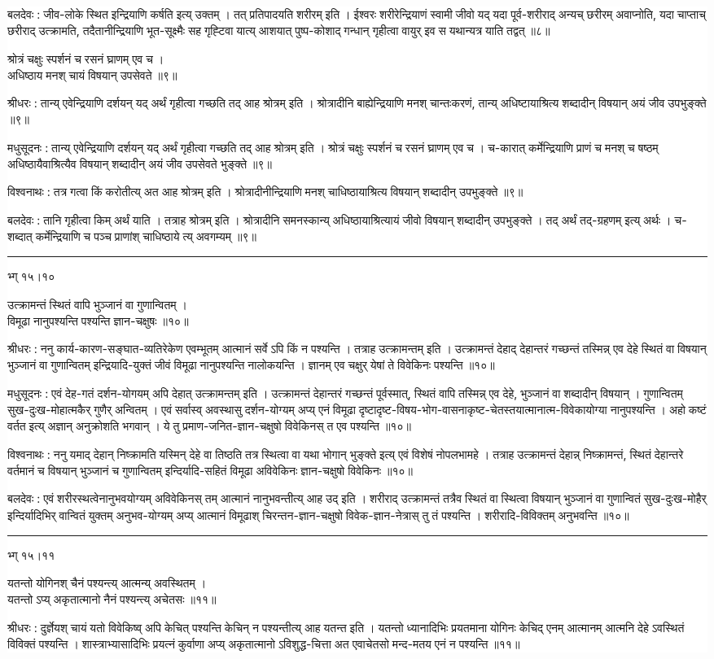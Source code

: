 बलदेवः : जीव-लोके स्थित इन्द्रियाणि कर्षति इत्य् उक्तम् । तत् प्रतिपादयति शरीरम् इति । ईश्वरः शरीरेन्द्रियाणं स्वामी जीवो यद् यदा पूर्व-शरीराद् अन्यच् छरीरम् अवाप्नोति, यदा चाप्ताच् छरीराद् उत्क्रामति, तदैतानीन्द्रियाणि भूत-सूक्ष्मैः सह गृह्टिवा यात्य् आशयात् पुष्प-कोशाद् गन्धान् गृहीत्वा वायुर् इव स यथान्यत्र याति तद्वत् ॥८॥  
  
  
श्रोत्रं चक्षुः स्पर्शनं च रसनं घ्राणम् एव च ।  
अधिष्ठाय मनश् चायं विषयान् उपसेवते ॥९॥  
  
श्रीधरः : तान्य् एवेन्द्रियाणि दर्शयन् यद् अर्थं गृहीत्वा गच्छति तद् आह श्रोत्रम् इति । श्रोत्रादीनि बाह्येन्द्रियाणि मनश् चान्तःकरणं, तान्य् अधिष्टायाश्रित्य शब्दादीन् विषयान् अयं जीव उपभुङ्क्ते ॥९॥  
  
मधुसूदनः : तान्य् एवेन्द्रियाणि दर्शयन् यद् अर्थं गृहीत्वा गच्छति तद् आह श्रोत्रम् इति । श्रोत्रं चक्षुः स्पर्शनं च रसनं घ्राणम् एव च । च-कारात् कर्मेन्द्रियाणि प्राणं च मनश् च षष्ठम् अधिष्ठायैवाश्रित्यैव विषयान् शब्दादीन् अयं जीव उपसेवते भुङ्क्ते ॥९॥   
  
विश्वनाथः : तत्र गत्वा किं करोतीत्य् अत आह श्रोत्रम् इति । श्रोत्रादीनीन्द्रियाणि मनश् चाधिष्ठायाश्रित्य विषयान् शब्दादीन् उपभुङ्क्ते ॥९॥  
  
बलदेवः : तानि गृहीत्वा किम् अर्थं याति । तत्राह श्रोत्रम् इति । श्रोत्रादीनि समनस्कान्य् अधिष्ठायाश्रित्यायं जीवो विषयान् शब्दादीन् उपभुङ्क्ते । तद् अर्थं तद्-ग्रहणम् इत्य् अर्थः । च-शब्दात् कर्मेन्द्रियाणि च पञ्च प्राणांश् चाधिष्ठाये त्य् अवगम्यम् ॥९॥  
  
__________________________________________________________  
  
भ्ग् १५।१०  
  
उत्क्रामन्तं स्थितं वापि भुञ्जानं वा गुणान्वितम् ।  
विमूढा नानुपश्यन्ति पश्यन्ति ज्ञान-चक्षुषः ॥१०॥  
  
श्रीधरः : ननु कार्य-कारण-सङ्घात-व्यतिरेकेण एवम्भूतम् आत्मानं सर्वे ऽपि किं न पश्यन्ति । तत्राह उत्क्रामन्तम् इति । उत्क्रामन्तं देहाद् देहान्तरं गच्छन्तं तस्मिन्न् एव देहे स्थितं वा विषयान् भुञ्जानं वा गुणान्वितम् इन्द्रियादि-युक्तं जीवं विमूढा नानुपश्यन्ति नालोकयन्ति । ज्ञानम् एव चक्षुर् येषां ते विवेकिनः पश्यन्ति ॥१०॥  
  
मधुसूदनः :  एवं देह-गतं दर्शन-योगयम् अपि देहात् उत्क्रामन्तम् इति । उत्क्रामन्तं देहान्तरं गच्छन्तं पूर्वस्मात्, स्थितं वापि तस्मिन्न् एव देहे, भुञ्जानं वा शब्दादीन् विषयान् । गुणान्वितम् सुख-दुःख-मोहात्मकैर् गुणैर् अन्वितम् । एवं सर्वास्व् अवस्थासु दर्शन-योग्यम् अप्य् एनं विमूढा दृष्टादृष्ट-विषय-भोग-वासनाकृष्ट-चेतस्तयात्मानात्म-विवेकायोग्या नानुपश्यन्ति । अहो कष्टं वर्तत इत्य् अज्ञान् अनुक्रोशति भगवान् । ये तु प्रमाण-जनित-ज्ञान-चक्षुषो विवेकिनस् त एव पश्यन्ति ॥१०॥  
  
विश्वनाथः : ननु यमाद् देहान् निष्क्रामति यस्मिन् देहे वा तिष्ठति तत्र स्थित्वा वा यथा भोगान् भुङ्क्ते इत्य् एवं विशेषं नोपलभामहे । तत्राह उत्क्रामन्तं देहान्न् निष्क्रामन्तं, स्थितं देहान्तरे वर्तमानं च विषयान् भुञ्जानं च गुणान्वितम् इन्दिर्यादि-सहितं विमूढा अविवेकिनः ज्ञान-चक्षुषो विवेकिनः ॥१०॥  
  
बलदेवः : एवं शरीरस्थत्वेनानुभवयोग्यम् अविवेकिनस् तम् आत्मानं नानुभवन्तीत्य् आह उद् इति । शरीराद् उत्क्रामन्तं तत्रैव स्थितं वा स्थित्वा विषयान् भुञ्जानं वा गुणान्वितं सुख-दुःख-मोहैर् इन्दिर्यादिभिर् वान्वितं युक्तम् अनुभव-योग्यम् अप्य् आत्मानं विमूढाश् चिरन्तन-ज्ञान-चक्षुषो विवेक-ज्ञान-नेत्रास् तु तं पश्यन्ति । शरीरादि-विविक्तम् अनुभवन्ति ॥१०॥  
  
  
__________________________________________________________  
  
भ्ग् १५।११  
  
यतन्तो योगिनश् चैनं पश्यन्त्य् आत्मन्य् अवस्थितम् ।  
यतन्तो ऽप्य् अकृतात्मानो नैनं पश्यन्त्य् अचेतसः ॥११॥  
  
श्रीधरः : दुर्ज्ञेयश् चायं यतो विवेकिष्व् अपि केचित् पश्यन्ति केचिन् न पश्यन्तीत्य् आह यतन्त इति । यतन्तो ध्यानादिभिः प्रयतमाना योगिनः केचिद् एनम् आत्मानम् आत्मनि देहे ऽवस्थितं विविक्तं पश्यन्ति । शास्त्राभ्यासादिभिः प्रयत्नं कुर्वाणा अप्य् अकृतात्मानो ऽविशुद्ध-चित्ता अत एवाचेतसो मन्द-मतय एनं न पश्यन्ति ॥११॥  
  